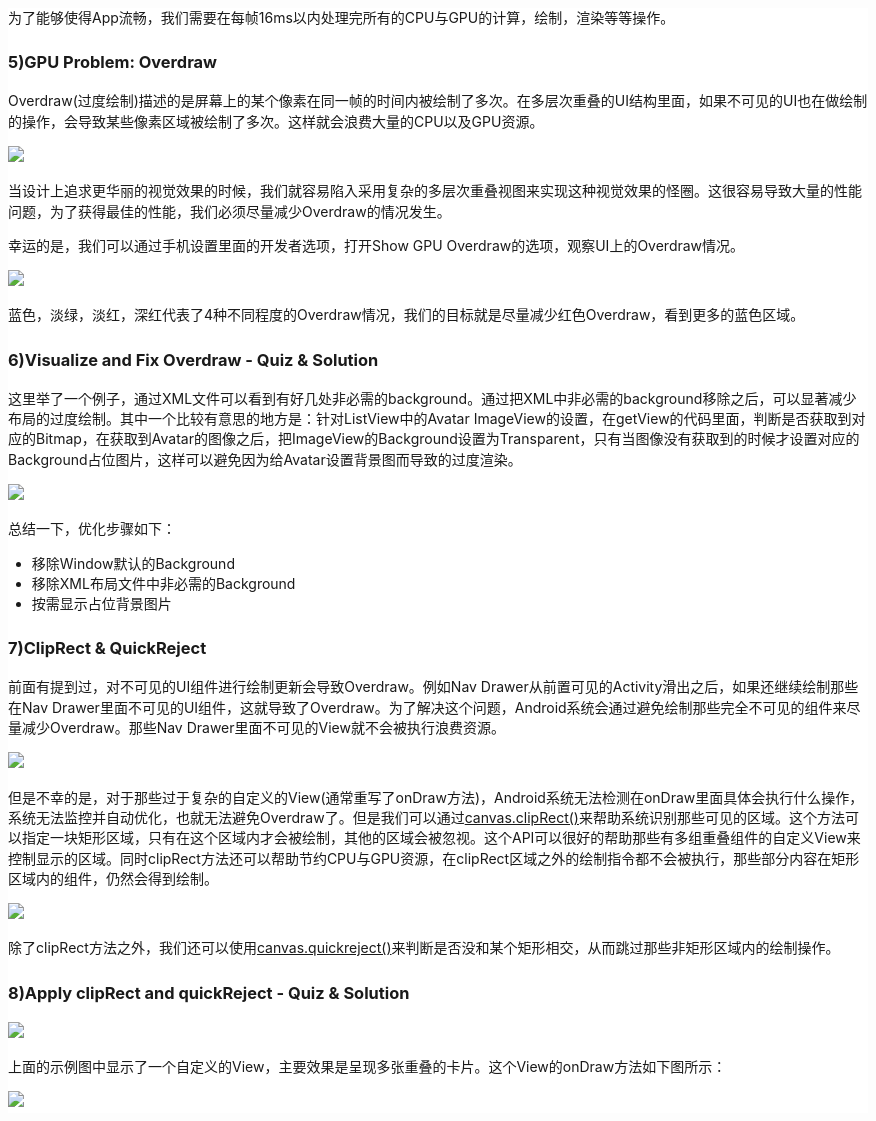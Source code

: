 为了能够使得App流畅，我们需要在每帧16ms以内处理完所有的CPU与GPU的计算，绘制，渲染等等操作。

### 5)GPU Problem: Overdraw
Overdraw(过度绘制)描述的是屏幕上的某个像素在同一帧的时间内被绘制了多次。在多层次重叠的UI结构里面，如果不可见的UI也在做绘制的操作，会导致某些像素区域被绘制了多次。这样就会浪费大量的CPU以及GPU资源。

![](/images/overdraw_hidden_view.png)

当设计上追求更华丽的视觉效果的时候，我们就容易陷入采用复杂的多层次重叠视图来实现这种视觉效果的怪圈。这很容易导致大量的性能问题，为了获得最佳的性能，我们必须尽量减少Overdraw的情况发生。

幸运的是，我们可以通过手机设置里面的开发者选项，打开Show GPU Overdraw的选项，观察UI上的Overdraw情况。

![](/images/overdraw_options_view.png)

蓝色，淡绿，淡红，深红代表了4种不同程度的Overdraw情况，我们的目标就是尽量减少红色Overdraw，看到更多的蓝色区域。

### 6)Visualize and Fix Overdraw - Quiz & Solution
这里举了一个例子，通过XML文件可以看到有好几处非必需的background。通过把XML中非必需的background移除之后，可以显著减少布局的过度绘制。其中一个比较有意思的地方是：针对ListView中的Avatar ImageView的设置，在getView的代码里面，判断是否获取到对应的Bitmap，在获取到Avatar的图像之后，把ImageView的Background设置为Transparent，只有当图像没有获取到的时候才设置对应的Background占位图片，这样可以避免因为给Avatar设置背景图而导致的过度渲染。

![](/images/android_perf_course_overdraw_compare.png)

总结一下，优化步骤如下：

* 移除Window默认的Background
* 移除XML布局文件中非必需的Background
* 按需显示占位背景图片

### 7)ClipRect & QuickReject
前面有提到过，对不可见的UI组件进行绘制更新会导致Overdraw。例如Nav Drawer从前置可见的Activity滑出之后，如果还继续绘制那些在Nav Drawer里面不可见的UI组件，这就导致了Overdraw。为了解决这个问题，Android系统会通过避免绘制那些完全不可见的组件来尽量减少Overdraw。那些Nav Drawer里面不可见的View就不会被执行浪费资源。

![](/images/overdraw_invisible.png)

但是不幸的是，对于那些过于复杂的自定义的View(通常重写了onDraw方法)，Android系统无法检测在onDraw里面具体会执行什么操作，系统无法监控并自动优化，也就无法避免Overdraw了。但是我们可以通过[canvas.clipRect()](http://developer.android.com/reference/android/graphics/Canvas.html)来帮助系统识别那些可见的区域。这个方法可以指定一块矩形区域，只有在这个区域内才会被绘制，其他的区域会被忽视。这个API可以很好的帮助那些有多组重叠组件的自定义View来控制显示的区域。同时clipRect方法还可以帮助节约CPU与GPU资源，在clipRect区域之外的绘制指令都不会被执行，那些部分内容在矩形区域内的组件，仍然会得到绘制。

![](/images/overdraw_reduce_cpu_gpu.png)

除了clipRect方法之外，我们还可以使用[canvas.quickreject()](http://developer.android.com/reference/android/graphics/Canvas.html)来判断是否没和某个矩形相交，从而跳过那些非矩形区域内的绘制操作。

### 8)Apply clipRect and quickReject - Quiz & Solution

![](/images/android_perf_course_clip_1.png)

上面的示例图中显示了一个自定义的View，主要效果是呈现多张重叠的卡片。这个View的onDraw方法如下图所示：

![](/images/android_perf_course_clip_3.png)
